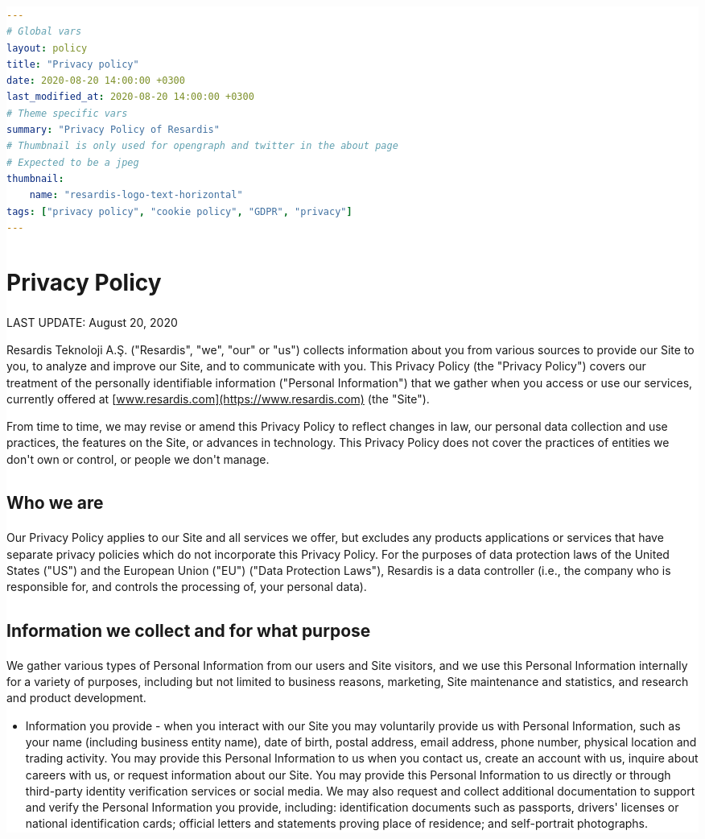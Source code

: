 ```yaml
---
# Global vars
layout: policy
title: "Privacy policy"
date: 2020-08-20 14:00:00 +0300
last_modified_at: 2020-08-20 14:00:00 +0300
# Theme specific vars
summary: "Privacy Policy of Resardis"
# Thumbnail is only used for opengraph and twitter in the about page
# Expected to be a jpeg
thumbnail:
    name: "resardis-logo-text-horizontal"
tags: ["privacy policy", "cookie policy", "GDPR", "privacy"]
---
```


# Privacy Policy
LAST UPDATE: August 20, 2020

Resardis Teknoloji A.Ş. ("Resardis", "we", "our" or "us") collects information about you from various sources to provide our Site to you, to analyze and improve our Site, and to communicate with you. This Privacy Policy (the "Privacy Policy") covers our treatment of the personally identifiable information ("Personal Information") that we gather when you access or use our services, currently offered at [www.resardis.com](https://www.resardis.com) (the "Site").

From time to time, we may revise or amend this Privacy Policy to reflect changes in law, our personal data collection and use practices, the features on the Site, or advances in technology. This Privacy Policy does not cover the practices of entities we don't own or control, or people we don't manage.

## Who we are
Our Privacy Policy applies to our Site and all services we offer, but excludes any products applications or services that have separate privacy policies which do not incorporate this Privacy Policy. For the purposes of data protection laws of the United States ("US") and the European Union ("EU") ("Data Protection Laws"), Resardis is a data controller (i.e., the company who is responsible for, and controls the processing of, your personal data).

## Information we collect and for what purpose
We gather various types of Personal Information from our users and Site visitors, and we use this Personal Information internally for a variety of purposes, including but not limited to business reasons, marketing, Site maintenance and statistics, and research and product development.

+ Information you provide - when you interact with our Site you may voluntarily provide us with Personal Information, such as your name (including business entity name), date of birth, postal address, email address, phone number, physical location and trading activity. You may provide this Personal Information to us when you contact us, create an account with us, inquire about careers with us, or request information about our Site. You may provide this Personal Information to us directly or through third-party identity verification services or social media. We may also request and collect additional documentation to support and verify the Personal Information you provide, including: identification documents such as passports, drivers' licenses or national identification cards; official letters and statements proving place of residence; and self-portrait photographs.
